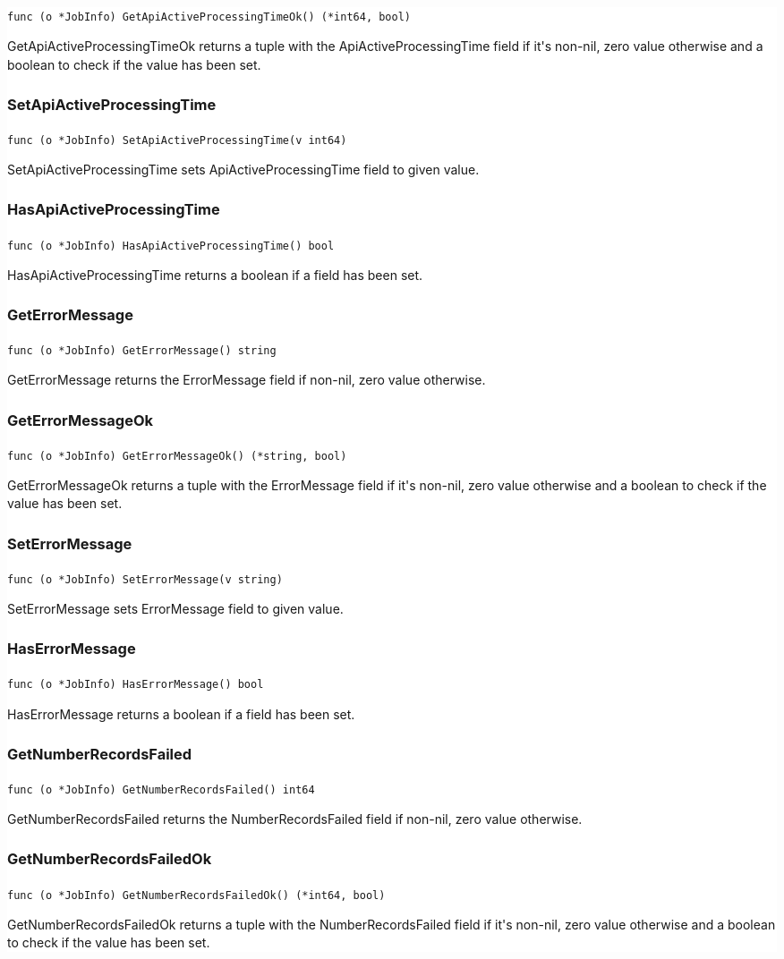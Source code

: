 `func (o *JobInfo) GetApiActiveProcessingTimeOk() (*int64, bool)`

GetApiActiveProcessingTimeOk returns a tuple with the ApiActiveProcessingTime field if it's non-nil, zero value otherwise
and a boolean to check if the value has been set.

### SetApiActiveProcessingTime

`func (o *JobInfo) SetApiActiveProcessingTime(v int64)`

SetApiActiveProcessingTime sets ApiActiveProcessingTime field to given value.

### HasApiActiveProcessingTime

`func (o *JobInfo) HasApiActiveProcessingTime() bool`

HasApiActiveProcessingTime returns a boolean if a field has been set.

### GetErrorMessage

`func (o *JobInfo) GetErrorMessage() string`

GetErrorMessage returns the ErrorMessage field if non-nil, zero value otherwise.

### GetErrorMessageOk

`func (o *JobInfo) GetErrorMessageOk() (*string, bool)`

GetErrorMessageOk returns a tuple with the ErrorMessage field if it's non-nil, zero value otherwise
and a boolean to check if the value has been set.

### SetErrorMessage

`func (o *JobInfo) SetErrorMessage(v string)`

SetErrorMessage sets ErrorMessage field to given value.

### HasErrorMessage

`func (o *JobInfo) HasErrorMessage() bool`

HasErrorMessage returns a boolean if a field has been set.

### GetNumberRecordsFailed

`func (o *JobInfo) GetNumberRecordsFailed() int64`

GetNumberRecordsFailed returns the NumberRecordsFailed field if non-nil, zero value otherwise.

### GetNumberRecordsFailedOk

`func (o *JobInfo) GetNumberRecordsFailedOk() (*int64, bool)`

GetNumberRecordsFailedOk returns a tuple with the NumberRecordsFailed field if it's non-nil, zero value otherwise
and a boolean to check if the value has been set.
